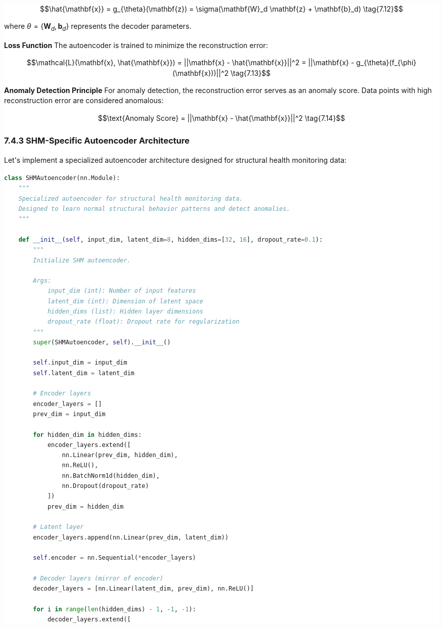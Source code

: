 $$\hat{\mathbf{x}} = g_{\theta}(\mathbf{z}) = \sigma(\mathbf{W}_d \mathbf{z} + \mathbf{b}_d) \tag{7.12}$$

where $\theta = \{\mathbf{W}_d, \mathbf{b}_d\}$ represents the decoder parameters.

**Loss Function**
The autoencoder is trained to minimize the reconstruction error:

$$\mathcal{L}(\mathbf{x}, \hat{\mathbf{x}}) = ||\mathbf{x} - \hat{\mathbf{x}}||^2 = ||\mathbf{x} - g_{\theta}(f_{\phi}(\mathbf{x}))||^2 \tag{7.13}$$

**Anomaly Detection Principle**
For anomaly detection, the reconstruction error serves as an anomaly score. Data points with high reconstruction error are considered anomalous:

$$\text{Anomaly Score} = ||\mathbf{x} - \hat{\mathbf{x}}||^2 \tag{7.14}$$

### 7.4.3 SHM-Specific Autoencoder Architecture

Let's implement a specialized autoencoder architecture designed for structural health monitoring data:

```python
class SHMAutoencoder(nn.Module):
    """
    Specialized autoencoder for structural health monitoring data.
    Designed to learn normal structural behavior patterns and detect anomalies.
    """
    
    def __init__(self, input_dim, latent_dim=8, hidden_dims=[32, 16], dropout_rate=0.1):
        """
        Initialize SHM autoencoder.
        
        Args:
            input_dim (int): Number of input features
            latent_dim (int): Dimension of latent space
            hidden_dims (list): Hidden layer dimensions
            dropout_rate (float): Dropout rate for regularization
        """
        super(SHMAutoencoder, self).__init__()
        
        self.input_dim = input_dim
        self.latent_dim = latent_dim
        
        # Encoder layers
        encoder_layers = []
        prev_dim = input_dim
        
        for hidden_dim in hidden_dims:
            encoder_layers.extend([
                nn.Linear(prev_dim, hidden_dim),
                nn.ReLU(),
                nn.BatchNorm1d(hidden_dim),
                nn.Dropout(dropout_rate)
            ])
            prev_dim = hidden_dim
        
        # Latent layer
        encoder_layers.append(nn.Linear(prev_dim, latent_dim))
        
        self.encoder = nn.Sequential(*encoder_layers)
        
        # Decoder layers (mirror of encoder)
        decoder_layers = [nn.Linear(latent_dim, prev_dim), nn.ReLU()]
        
        for i in range(len(hidden_dims) - 1, -1, -1):
            decoder_layers.extend([
```